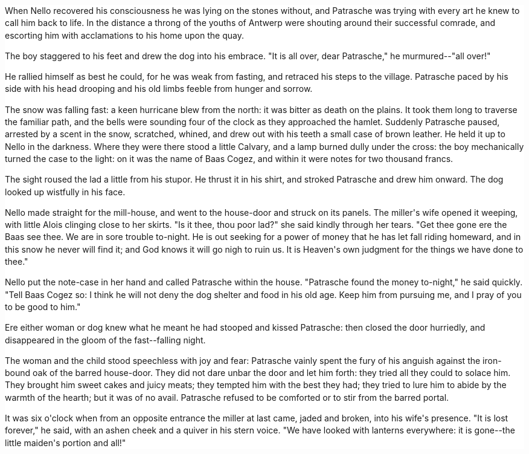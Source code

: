 When Nello recovered his consciousness he was lying on the stones
without, and Patrasche was trying with every art he knew to call him
back to life. In the distance a throng of the youths of Antwerp were
shouting around their successful comrade, and escorting him with
acclamations to his home upon the quay.

The boy staggered to his feet and drew the dog into his embrace. "It is
all over, dear Patrasche," he murmured--"all over!"

He rallied himself as best he could, for he was weak from fasting, and
retraced his steps to the village. Patrasche paced by his side with his
head drooping and his old limbs feeble from hunger and sorrow.

The snow was falling fast: a keen hurricane blew from the north: it
was bitter as death on the plains. It took them long to traverse the
familiar path, and the bells were sounding four of the clock as they
approached the hamlet. Suddenly Patrasche paused, arrested by a scent in
the snow, scratched, whined, and drew out with his teeth a small case of
brown leather. He held it up to Nello in the darkness. Where they were
there stood a little Calvary, and a lamp burned dully under the cross:
the boy mechanically turned the case to the light: on it was the name of
Baas Cogez, and within it were notes for two thousand francs.

The sight roused the lad a little from his stupor. He thrust it in his
shirt, and stroked Patrasche and drew him onward. The dog looked up
wistfully in his face.

Nello made straight for the mill-house, and went to the house-door and
struck on its panels. The miller's wife opened it weeping, with little
Alois clinging close to her skirts. "Is it thee, thou poor lad?" she
said kindly through her tears. "Get thee gone ere the Baas see thee.
We are in sore trouble to-night. He is out seeking for a power of money
that he has let fall riding homeward, and in this snow he never will
find it; and God knows it will go nigh to ruin us. It is Heaven's own
judgment for the things we have done to thee."

Nello put the note-case in her hand and called Patrasche within the
house. "Patrasche found the money to-night," he said quickly. "Tell Baas
Cogez so: I think he will not deny the dog shelter and food in his old
age. Keep him from pursuing me, and I pray of you to be good to him."

Ere either woman or dog knew what he meant he had stooped and kissed
Patrasche: then closed the door hurriedly, and disappeared in the gloom
of the fast--falling night.

The woman and the child stood speechless with joy and fear: Patrasche
vainly spent the fury of his anguish against the iron-bound oak of the
barred house-door. They did not dare unbar the door and let him forth:
they tried all they could to solace him. They brought him sweet cakes
and juicy meats; they tempted him with the best they had; they tried to
lure him to abide by the warmth of the hearth; but it was of no avail.
Patrasche refused to be comforted or to stir from the barred portal.

It was six o'clock when from an opposite entrance the miller at last
came, jaded and broken, into his wife's presence. "It is lost forever,"
he said, with an ashen cheek and a quiver in his stern voice. "We have
looked with lanterns everywhere: it is gone--the little maiden's portion
and all!"
